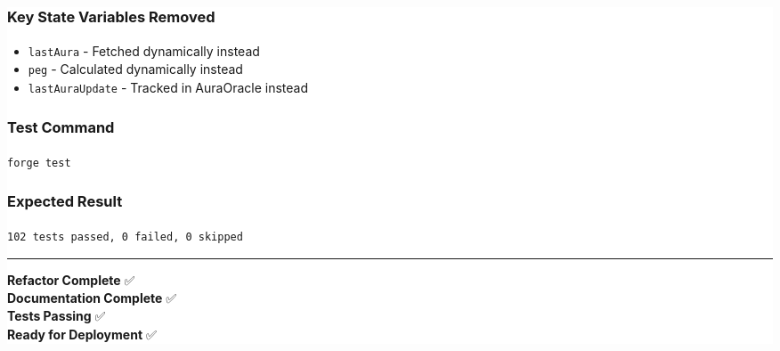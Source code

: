 ### Key State Variables Removed
- `lastAura` - Fetched dynamically instead
- `peg` - Calculated dynamically instead
- `lastAuraUpdate` - Tracked in AuraOracle instead

### Test Command
```bash
forge test
```

### Expected Result
```
102 tests passed, 0 failed, 0 skipped
```

---

**Refactor Complete** ✅  
**Documentation Complete** ✅  
**Tests Passing** ✅  
**Ready for Deployment** ✅
